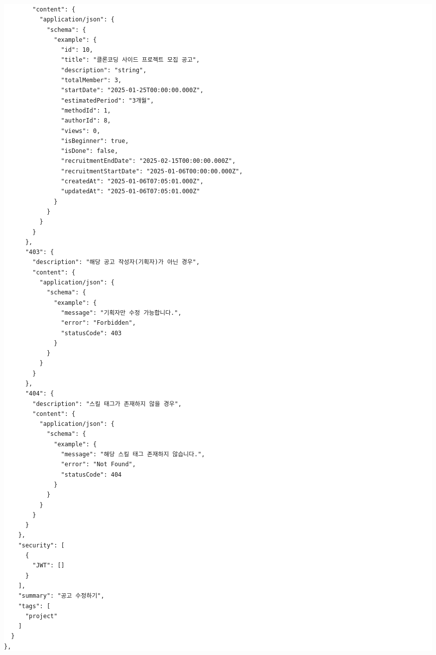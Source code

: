             "content": {
              "application/json": {
                "schema": {
                  "example": {
                    "id": 10,
                    "title": "클론코딩 사이드 프로젝트 모집 공고",
                    "description": "string",
                    "totalMember": 3,
                    "startDate": "2025-01-25T00:00:00.000Z",
                    "estimatedPeriod": "3개월",
                    "methodId": 1,
                    "authorId": 8,
                    "views": 0,
                    "isBeginner": true,
                    "isDone": false,
                    "recruitmentEndDate": "2025-02-15T00:00:00.000Z",
                    "recruitmentStartDate": "2025-01-06T00:00:00.000Z",
                    "createdAt": "2025-01-06T07:05:01.000Z",
                    "updatedAt": "2025-01-06T07:05:01.000Z"
                  }
                }
              }
            }
          },
          "403": {
            "description": "해당 공고 작성자(기획자)가 아닌 경우",
            "content": {
              "application/json": {
                "schema": {
                  "example": {
                    "message": "기획자만 수정 가능합니다.",
                    "error": "Forbidden",
                    "statusCode": 403
                  }
                }
              }
            }
          },
          "404": {
            "description": "스킬 태그가 존재하지 않을 경우",
            "content": {
              "application/json": {
                "schema": {
                  "example": {
                    "message": "해당 스킬 태그 존재하지 않습니다.",
                    "error": "Not Found",
                    "statusCode": 404
                  }
                }
              }
            }
          }
        },
        "security": [
          {
            "JWT": []
          }
        ],
        "summary": "공고 수정하기",
        "tags": [
          "project"
        ]
      }
    },